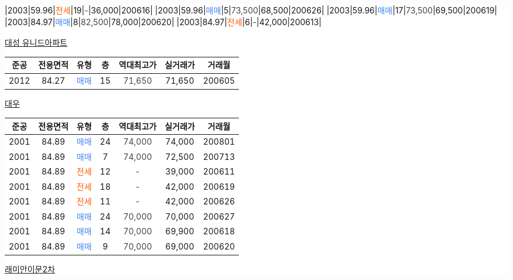 |2003|59.96|<span style="color:#ff5a00">전세</span>|19|<span style="color:#444444">-</span>|36,000|200616|
|2003|59.96|<span style="color:#4285f3">매매</span>|5|<span style="color:#444444">73,500</span>|68,500|200626|
|2003|59.96|<span style="color:#4285f3">매매</span>|17|<span style="color:#444444">73,500</span>|69,500|200619|
|2003|84.97|<span style="color:#4285f3">매매</span>|8|<span style="color:#444444">82,500</span>|78,000|200620|
|2003|84.97|<span style="color:#ff5a00">전세</span>|6|<span style="color:#444444">-</span>|42,000|200613|

[대성 유니드아파트](https://search.naver.com/search.naver?query=%EC%84%9C%EC%9A%B8%ED%8A%B9%EB%B3%84%EC%8B%9C+%EB%8F%99%EB%8C%80%EB%AC%B8%EA%B5%AC+%EC%9D%B4%EB%AC%B8%EB%8F%99+%EB%8C%80%EC%84%B1+%EC%9C%A0%EB%8B%88%EB%93%9C%EC%95%84%ED%8C%8C%ED%8A%B8)

|준공|전용면적|유형|층|역대최고가|실거래가|거래월|
|:---:|:---:|:---:|:---:|:---:|:---:|:---:|
|2012|84.27|<span style="color:#4285f3">매매</span>|15|<span style="color:#444444">71,650</span>|71,650|200605|


<script async src="//pagead2.googlesyndication.com/pagead/js/adsbygoogle.js"></script>

<ins class="adsbygoogle"
     style="display:block"
     data-ad-client="ca-pub-2446590836940007"
     data-ad-slot="1659523306"
     data-ad-format="auto"
     data-full-width-responsive="true"></ins>
<script>
(adsbygoogle = window.adsbygoogle || []).push({});
</script>


[대우](https://search.naver.com/search.naver?query=%EC%84%9C%EC%9A%B8%ED%8A%B9%EB%B3%84%EC%8B%9C+%EB%8F%99%EB%8C%80%EB%AC%B8%EA%B5%AC+%EC%9D%B4%EB%AC%B8%EB%8F%99+%EB%8C%80%EC%9A%B0)

|준공|전용면적|유형|층|역대최고가|실거래가|거래월|
|:---:|:---:|:---:|:---:|:---:|:---:|:---:|
|2001|84.89|<span style="color:#4285f3">매매</span>|24|<span style="color:#444444">74,000</span>|74,000|200801|
|2001|84.89|<span style="color:#4285f3">매매</span>|7|<span style="color:#444444">74,000</span>|72,500|200713|
|2001|84.89|<span style="color:#ff5a00">전세</span>|12|<span style="color:#444444">-</span>|39,000|200611|
|2001|84.89|<span style="color:#ff5a00">전세</span>|18|<span style="color:#444444">-</span>|42,000|200619|
|2001|84.89|<span style="color:#ff5a00">전세</span>|11|<span style="color:#444444">-</span>|42,000|200626|
|2001|84.89|<span style="color:#4285f3">매매</span>|24|<span style="color:#444444">70,000</span>|70,000|200627|
|2001|84.89|<span style="color:#4285f3">매매</span>|14|<span style="color:#444444">70,000</span>|69,900|200618|
|2001|84.89|<span style="color:#4285f3">매매</span>|9|<span style="color:#444444">70,000</span>|69,000|200620|

[래미안이문2차](https://search.naver.com/search.naver?query=%EC%84%9C%EC%9A%B8%ED%8A%B9%EB%B3%84%EC%8B%9C+%EB%8F%99%EB%8C%80%EB%AC%B8%EA%B5%AC+%EC%9D%B4%EB%AC%B8%EB%8F%99+%EB%9E%98%EB%AF%B8%EC%95%88%EC%9D%B4%EB%AC%B82%EC%B0%A8)
